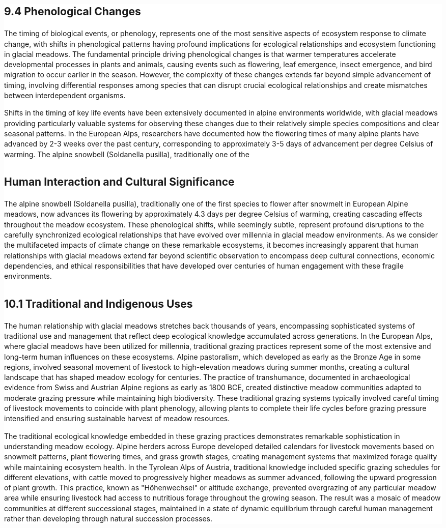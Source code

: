## 9.4 Phenological Changes

The timing of biological events, or phenology, represents one of the most sensitive aspects of ecosystem response to climate change, with shifts in phenological patterns having profound implications for ecological relationships and ecosystem functioning in glacial meadows. The fundamental principle driving phenological changes is that warmer temperatures accelerate developmental processes in plants and animals, causing events such as flowering, leaf emergence, insect emergence, and bird migration to occur earlier in the season. However, the complexity of these changes extends far beyond simple advancement of timing, involving differential responses among species that can disrupt crucial ecological relationships and create mismatches between interdependent organisms.

Shifts in the timing of key life events have been extensively documented in alpine environments worldwide, with glacial meadows providing particularly valuable systems for observing these changes due to their relatively simple species compositions and clear seasonal patterns. In the European Alps, researchers have documented how the flowering times of many alpine plants have advanced by 2-3 weeks over the past century, corresponding to approximately 3-5 days of advancement per degree Celsius of warming. The alpine snowbell (Soldanella pusilla), traditionally one of the

## Human Interaction and Cultural Significance

The alpine snowbell (Soldanella pusilla), traditionally one of the first species to flower after snowmelt in European Alpine meadows, now advances its flowering by approximately 4.3 days per degree Celsius of warming, creating cascading effects throughout the meadow ecosystem. These phenological shifts, while seemingly subtle, represent profound disruptions to the carefully synchronized ecological relationships that have evolved over millennia in glacial meadow environments. As we consider the multifaceted impacts of climate change on these remarkable ecosystems, it becomes increasingly apparent that human relationships with glacial meadows extend far beyond scientific observation to encompass deep cultural connections, economic dependencies, and ethical responsibilities that have developed over centuries of human engagement with these fragile environments.

## 10.1 Traditional and Indigenous Uses

The human relationship with glacial meadows stretches back thousands of years, encompassing sophisticated systems of traditional use and management that reflect deep ecological knowledge accumulated across generations. In the European Alps, where glacial meadows have been utilized for millennia, traditional grazing practices represent some of the most extensive and long-term human influences on these ecosystems. Alpine pastoralism, which developed as early as the Bronze Age in some regions, involved seasonal movement of livestock to high-elevation meadows during summer months, creating a cultural landscape that has shaped meadow ecology for centuries. The practice of transhumance, documented in archaeological evidence from Swiss and Austrian Alpine regions as early as 1800 BCE, created distinctive meadow communities adapted to moderate grazing pressure while maintaining high biodiversity. These traditional grazing systems typically involved careful timing of livestock movements to coincide with plant phenology, allowing plants to complete their life cycles before grazing pressure intensified and ensuring sustainable harvest of meadow resources.

The traditional ecological knowledge embedded in these grazing practices demonstrates remarkable sophistication in understanding meadow ecology. Alpine herders across Europe developed detailed calendars for livestock movements based on snowmelt patterns, plant flowering times, and grass growth stages, creating management systems that maximized forage quality while maintaining ecosystem health. In the Tyrolean Alps of Austria, traditional knowledge included specific grazing schedules for different elevations, with cattle moved to progressively higher meadows as summer advanced, following the upward progression of plant growth. This practice, known as "Höhenwechsel" or altitude exchange, prevented overgrazing of any particular meadow area while ensuring livestock had access to nutritious forage throughout the growing season. The result was a mosaic of meadow communities at different successional stages, maintained in a state of dynamic equilibrium through careful human management rather than developing through natural succession processes.
